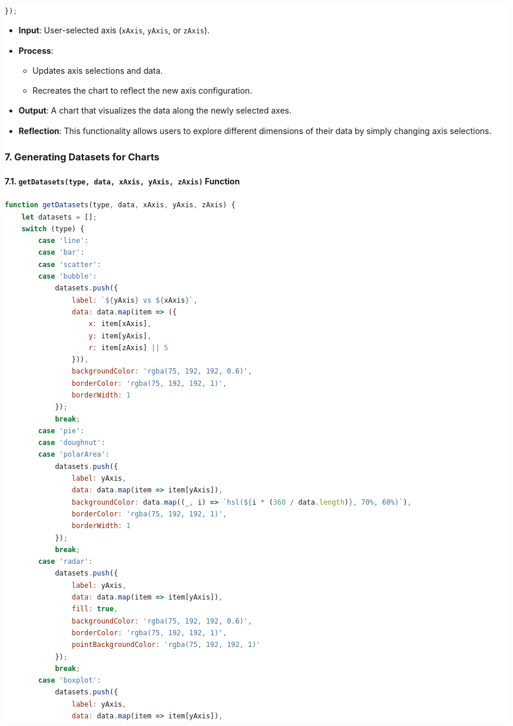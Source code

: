```javascript
});
```

- **Input**: User-selected axis (`xAxis`, `yAxis`, or `zAxis`).

- **Process**:

    - Updates axis selections and data.

    - Recreates the chart to reflect the new axis configuration.

- **Output**: A chart that visualizes the data along the newly selected axes.

- **Reflection**: This functionality allows users to explore different dimensions of their data by simply changing axis selections.

### **7. Generating Datasets for Charts**

#### **7.1. `getDatasets(type, data, xAxis, yAxis, zAxis)` Function**

```javascript
function getDatasets(type, data, xAxis, yAxis, zAxis) {
    let datasets = [];
    switch (type) {
        case 'line':
        case 'bar':
        case 'scatter':
        case 'bubble':
            datasets.push({
                label: `${yAxis} vs ${xAxis}`,
                data: data.map(item => ({
                    x: item[xAxis],
                    y: item[yAxis],
                    r: item[zAxis] || 5 
                })),
                backgroundColor: 'rgba(75, 192, 192, 0.6)',
                borderColor: 'rgba(75, 192, 192, 1)',
                borderWidth: 1
            });
            break;
        case 'pie':
        case 'doughnut':
        case 'polarArea':
            datasets.push({
                label: yAxis,
                data: data.map(item => item[yAxis]),
                backgroundColor: data.map((_, i) => `hsl(${i * (360 / data.length)}, 70%, 60%)`),
                borderColor: 'rgba(75, 192, 192, 1)',
                borderWidth: 1
            });
            break;
        case 'radar':
            datasets.push({
                label: yAxis,
                data: data.map(item => item[yAxis]),
                fill: true,
                backgroundColor: 'rgba(75, 192, 192, 0.6)',
                borderColor: 'rgba(75, 192, 192, 1)',
                pointBackgroundColor: 'rgba(75, 192, 192, 1)'
            });
            break;
        case 'boxplot':
            datasets.push({
                label: yAxis,
                data: data.map(item => item[yAxis]),
```